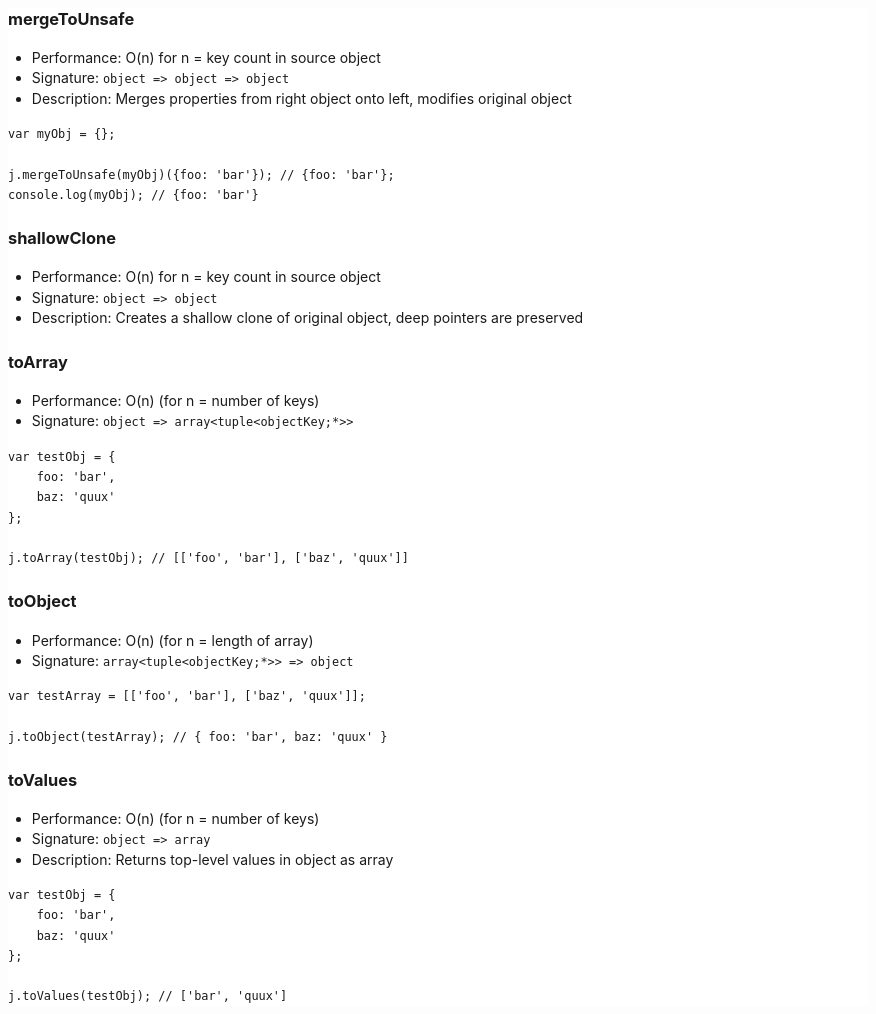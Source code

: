 ### mergeToUnsafe

- Performance: O(n) for n = key count in source object
- Signature: `object => object => object`
- Description: Merges properties from right object onto left, modifies original object

~~~
var myObj = {};

j.mergeToUnsafe(myObj)({foo: 'bar'}); // {foo: 'bar'};
console.log(myObj); // {foo: 'bar'}
~~~

### shallowClone

- Performance: O(n) for n = key count in source object
- Signature: `object => object`
- Description: Creates a shallow clone of original object, deep pointers are preserved

### toArray

- Performance: O(n) (for n = number of keys)
- Signature: `object => array<tuple<objectKey;*>>`

~~~~
var testObj = {
    foo: 'bar',
    baz: 'quux'
};

j.toArray(testObj); // [['foo', 'bar'], ['baz', 'quux']]
~~~~

### toObject

- Performance: O(n) (for n = length of array)
- Signature: `array<tuple<objectKey;*>> => object`

~~~~
var testArray = [['foo', 'bar'], ['baz', 'quux']];

j.toObject(testArray); // { foo: 'bar', baz: 'quux' }
~~~~

### toValues

- Performance: O(n) (for n = number of keys)
- Signature: `object => array`
- Description: Returns top-level values in object as array

~~~~
var testObj = {
    foo: 'bar',
    baz: 'quux'
};

j.toValues(testObj); // ['bar', 'quux']
~~~~

